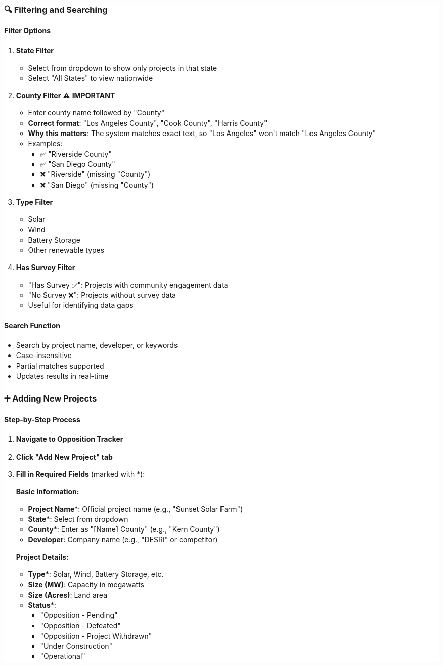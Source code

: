 ### 🔍 Filtering and Searching

#### Filter Options
1. **State Filter**
   - Select from dropdown to show only projects in that state
   - Select "All States" to view nationwide

2. **County Filter** ⚠️ **IMPORTANT**
   - Enter county name followed by "County"
   - **Correct format**: "Los Angeles County", "Cook County", "Harris County"
   - **Why this matters**: The system matches exact text, so "Los Angeles" won't match "Los Angeles County"
   - Examples:
     - ✅ "Riverside County"
     - ✅ "San Diego County" 
     - ❌ "Riverside" (missing "County")
     - ❌ "San Diego" (missing "County")

3. **Type Filter**
   - Solar
   - Wind
   - Battery Storage
   - Other renewable types

4. **Has Survey Filter**
   - "Has Survey ✅": Projects with community engagement data
   - "No Survey ❌": Projects without survey data
   - Useful for identifying data gaps

#### Search Function
- Search by project name, developer, or keywords
- Case-insensitive
- Partial matches supported
- Updates results in real-time

### ➕ Adding New Projects

#### Step-by-Step Process

1. **Navigate to Opposition Tracker**
2. **Click "Add New Project" tab**
3. **Fill in Required Fields** (marked with *):

   **Basic Information:**
   - **Project Name***: Official project name (e.g., "Sunset Solar Farm")
   - **State***: Select from dropdown
   - **County***: Enter as "[Name] County" (e.g., "Kern County")
   - **Developer**: Company name (e.g., "DESRI" or competitor)
   
   **Project Details:**
   - **Type***: Solar, Wind, Battery Storage, etc.
   - **Size (MW)**: Capacity in megawatts
   - **Size (Acres)**: Land area
   - **Status***: 
     - "Opposition - Pending"
     - "Opposition - Defeated"
     - "Opposition - Project Withdrawn"
     - "Under Construction"
     - "Operational"
   